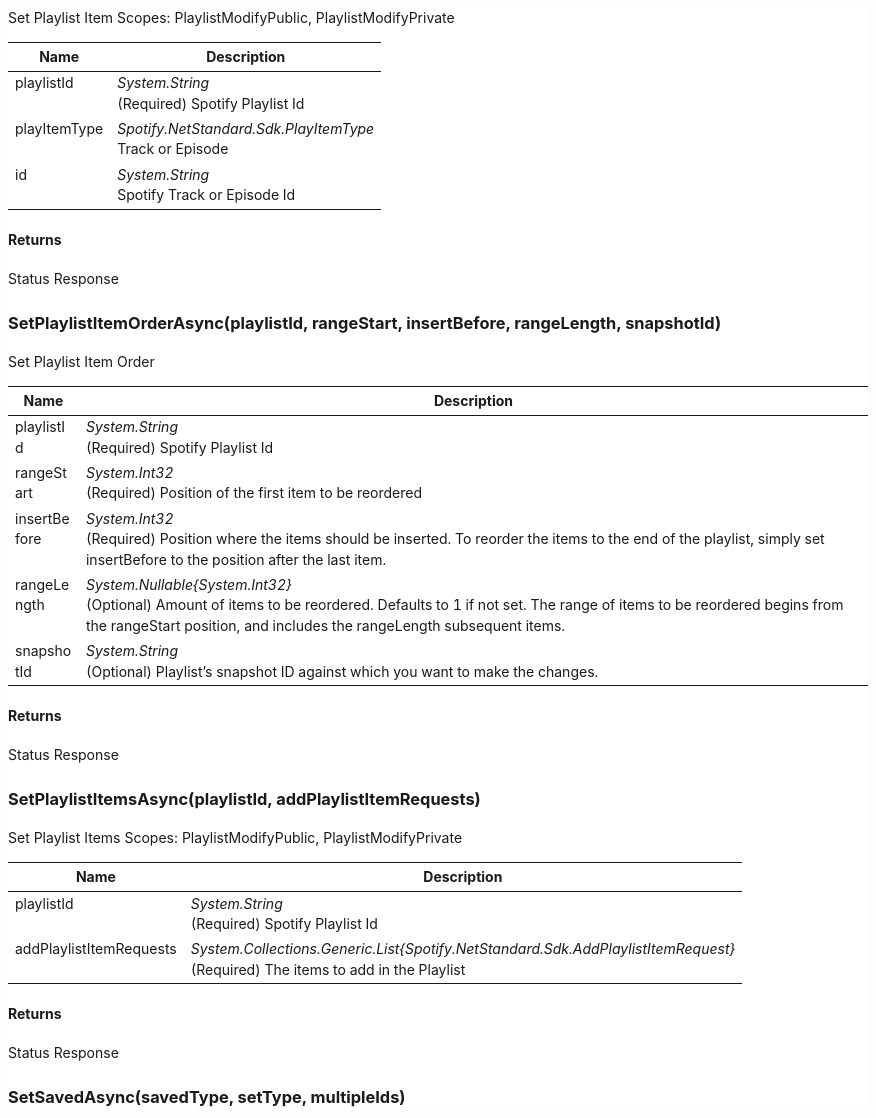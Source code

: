 Set Playlist Item 
Scopes: PlaylistModifyPublic, PlaylistModifyPrivate


| Name | Description |
| ---- | ----------- |
| playlistId | *System.String*<br>(Required) Spotify Playlist Id |
| playItemType | *Spotify.NetStandard.Sdk.PlayItemType*<br>Track or Episode |
| id | *System.String*<br>Spotify Track or Episode Id |

#### Returns

Status Response

### SetPlaylistItemOrderAsync(playlistId, rangeStart, insertBefore, rangeLength, snapshotId)

Set Playlist Item Order

| Name | Description |
| ---- | ----------- |
| playlistId | *System.String*<br>(Required) Spotify Playlist Id |
| rangeStart | *System.Int32*<br>(Required) Position of the first item to be reordered |
| insertBefore | *System.Int32*<br>(Required) Position where the items should be inserted. To reorder the items to the end of the playlist, simply set insertBefore to the position after the last item. |
| rangeLength | *System.Nullable{System.Int32}*<br>(Optional) Amount of items to be reordered. Defaults to 1 if not set. The range of items to be reordered begins from the rangeStart position, and includes the rangeLength subsequent items. |
| snapshotId | *System.String*<br>(Optional) Playlist’s snapshot ID against which you want to make the changes. |

#### Returns

Status Response

### SetPlaylistItemsAsync(playlistId, addPlaylistItemRequests)

Set Playlist Items 
Scopes: PlaylistModifyPublic, PlaylistModifyPrivate


| Name | Description |
| ---- | ----------- |
| playlistId | *System.String*<br>(Required) Spotify Playlist Id |
| addPlaylistItemRequests | *System.Collections.Generic.List{Spotify.NetStandard.Sdk.AddPlaylistItemRequest}*<br>(Required) The items to add in the Playlist |

#### Returns

Status Response

### SetSavedAsync(savedType, setType, multipleIds)
